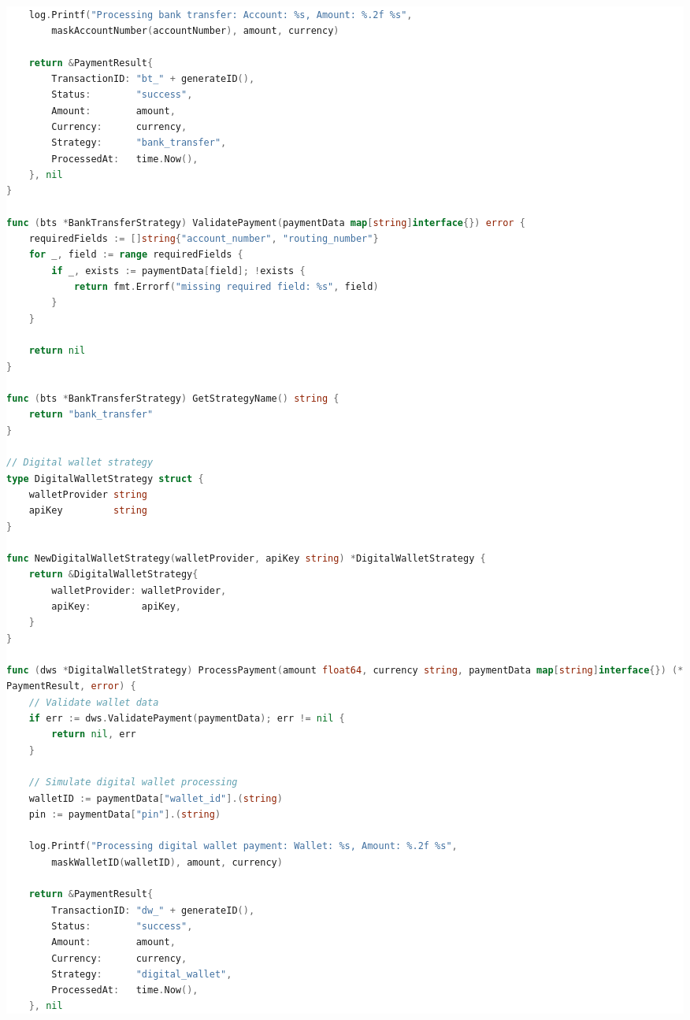 ```go
    log.Printf("Processing bank transfer: Account: %s, Amount: %.2f %s", 
        maskAccountNumber(accountNumber), amount, currency)

    return &PaymentResult{
        TransactionID: "bt_" + generateID(),
        Status:        "success",
        Amount:        amount,
        Currency:      currency,
        Strategy:      "bank_transfer",
        ProcessedAt:   time.Now(),
    }, nil
}

func (bts *BankTransferStrategy) ValidatePayment(paymentData map[string]interface{}) error {
    requiredFields := []string{"account_number", "routing_number"}
    for _, field := range requiredFields {
        if _, exists := paymentData[field]; !exists {
            return fmt.Errorf("missing required field: %s", field)
        }
    }

    return nil
}

func (bts *BankTransferStrategy) GetStrategyName() string {
    return "bank_transfer"
}

// Digital wallet strategy
type DigitalWalletStrategy struct {
    walletProvider string
    apiKey         string
}

func NewDigitalWalletStrategy(walletProvider, apiKey string) *DigitalWalletStrategy {
    return &DigitalWalletStrategy{
        walletProvider: walletProvider,
        apiKey:         apiKey,
    }
}

func (dws *DigitalWalletStrategy) ProcessPayment(amount float64, currency string, paymentData map[string]interface{}) (*PaymentResult, error) {
    // Validate wallet data
    if err := dws.ValidatePayment(paymentData); err != nil {
        return nil, err
    }

    // Simulate digital wallet processing
    walletID := paymentData["wallet_id"].(string)
    pin := paymentData["pin"].(string)

    log.Printf("Processing digital wallet payment: Wallet: %s, Amount: %.2f %s", 
        maskWalletID(walletID), amount, currency)

    return &PaymentResult{
        TransactionID: "dw_" + generateID(),
        Status:        "success",
        Amount:        amount,
        Currency:      currency,
        Strategy:      "digital_wallet",
        ProcessedAt:   time.Now(),
    }, nil
```